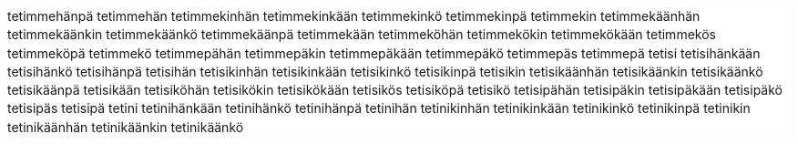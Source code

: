tetimmehänpä
tetimmehän
tetimmekinhän
tetimmekinkään
tetimmekinkö
tetimmekinpä
tetimmekin
tetimmekäänhän
tetimmekäänkin
tetimmekäänkö
tetimmekäänpä
tetimmekään
tetimmeköhän
tetimmekökin
tetimmekökään
tetimmekös
tetimmeköpä
tetimmekö
tetimmepähän
tetimmepäkin
tetimmepäkään
tetimmepäkö
tetimmepäs
tetimmepä
tetisi
tetisihänkään
tetisihänkö
tetisihänpä
tetisihän
tetisikinhän
tetisikinkään
tetisikinkö
tetisikinpä
tetisikin
tetisikäänhän
tetisikäänkin
tetisikäänkö
tetisikäänpä
tetisikään
tetisiköhän
tetisikökin
tetisikökään
tetisikös
tetisiköpä
tetisikö
tetisipähän
tetisipäkin
tetisipäkään
tetisipäkö
tetisipäs
tetisipä
tetini
tetinihänkään
tetinihänkö
tetinihänpä
tetinihän
tetinikinhän
tetinikinkään
tetinikinkö
tetinikinpä
tetinikin
tetinikäänhän
tetinikäänkin
tetinikäänkö